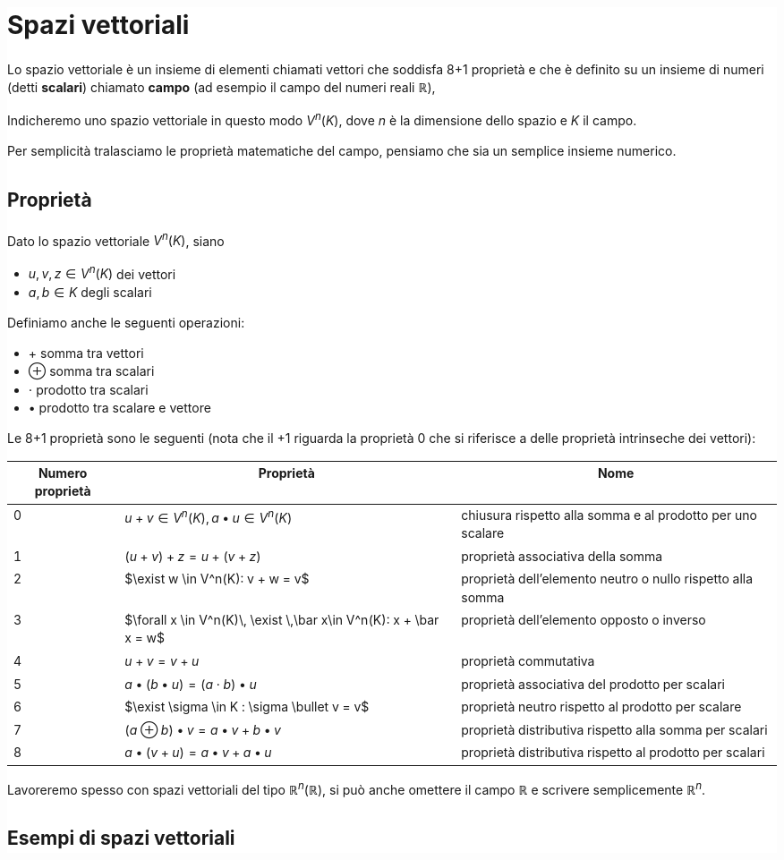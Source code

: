 ﻿
# Spazi vettoriali

Lo spazio vettoriale è un insieme di elementi chiamati vettori che soddisfa 8+1 proprietà e che è definito su un insieme di numeri (detti **scalari**) chiamato **campo** (ad esempio il campo del numeri reali $\mathbb{R}$),

Indicheremo uno spazio vettoriale in questo modo $V^n(K)$, dove $n$ è la dimensione dello spazio e $K$ il campo.

Per semplicità tralasciamo le proprietà matematiche del campo, pensiamo che sia un semplice insieme numerico.

## Proprietà

Dato lo spazio vettoriale $V^n(K)$, siano

- $u, v, z \in V^n(K)$ dei vettori
- $a, b \in K$ degli scalari

Definiamo anche le seguenti operazioni:

- $+$ somma tra vettori
- $\oplus$ somma tra scalari
- $\cdot$ prodotto tra scalari
- $\bullet$ prodotto tra scalare e vettore

Le 8+1 proprietà sono le seguenti (nota che il +1 riguarda la proprietà $0$ che si riferisce a delle proprietà intrinseche dei vettori):

| Numero proprietà | Proprietà | Nome |
| --- | --- | --- |
| 0 | $u + v \in V^n(K),\, a \bullet u \in V^n(K)$ | chiusura rispetto alla somma e al prodotto per uno scalare |
| 1 | $(u + v) + z = u+(v + z)$ | proprietà associativa della somma |
| 2 | $\exist w \in V^n(K): v + w = v$ | proprietà dell’elemento neutro o nullo rispetto alla somma |
| 3 | $\forall x \in V^n(K)\, \exist \,\bar x\in V^n(K): x + \bar x = w$ | proprietà dell’elemento opposto o inverso |
| 4 | $u + v = v + u$ | proprietà commutativa |
| 5 | $a \bullet(b \bullet u) = (a \cdot b)\bullet u$ | proprietà associativa del prodotto per scalari |
| 6 | $\exist \sigma \in K : \sigma \bullet v = v$ | proprietà neutro rispetto al prodotto per scalare |
| 7 | $(a \oplus b) \bullet v = a \bullet v + b \bullet v$ | proprietà distributiva rispetto alla somma per scalari |
| 8 | $a \bullet (v  + u) = a \bullet v + a \bullet u$ | proprietà distributiva rispetto al prodotto per scalari |

Lavoreremo spesso con spazi vettoriali del tipo $\mathbb{R}^n(\mathbb{R})$, si può anche omettere il campo $\mathbb{R}$ e scrivere semplicemente $\mathbb{R}^n$.

## Esempi di spazi vettoriali
